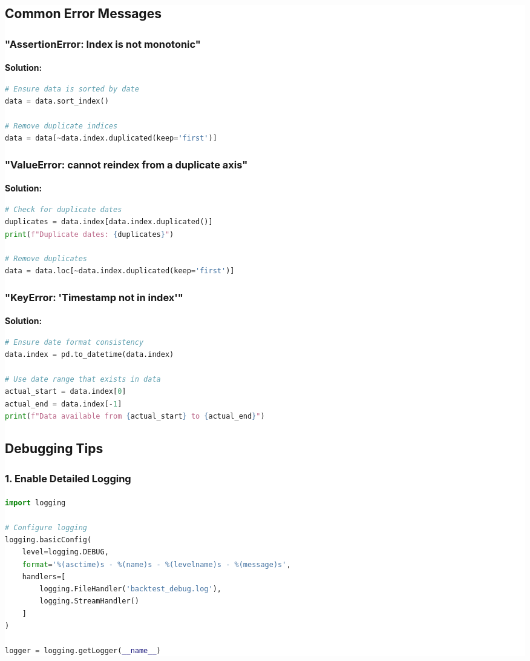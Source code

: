 ## Common Error Messages

### "AssertionError: Index is not monotonic"

**Solution:**
```python
# Ensure data is sorted by date
data = data.sort_index()

# Remove duplicate indices
data = data[~data.index.duplicated(keep='first')]
```

### "ValueError: cannot reindex from a duplicate axis"

**Solution:**
```python
# Check for duplicate dates
duplicates = data.index[data.index.duplicated()]
print(f"Duplicate dates: {duplicates}")

# Remove duplicates
data = data.loc[~data.index.duplicated(keep='first')]
```

### "KeyError: 'Timestamp not in index'"

**Solution:**
```python
# Ensure date format consistency
data.index = pd.to_datetime(data.index)

# Use date range that exists in data
actual_start = data.index[0]
actual_end = data.index[-1]
print(f"Data available from {actual_start} to {actual_end}")
```

## Debugging Tips

### 1. Enable Detailed Logging

```python
import logging

# Configure logging
logging.basicConfig(
    level=logging.DEBUG,
    format='%(asctime)s - %(name)s - %(levelname)s - %(message)s',
    handlers=[
        logging.FileHandler('backtest_debug.log'),
        logging.StreamHandler()
    ]
)

logger = logging.getLogger(__name__)
```
